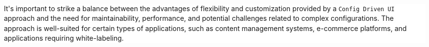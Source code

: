 It's important to strike a balance between the advantages of flexibility and customization provided by a `Config Driven UI` approach and the need for maintainability, performance, and potential challenges related to complex configurations. The approach is well-suited for certain types of applications, such as content management systems, e-commerce platforms, and applications requiring white-labeling.
